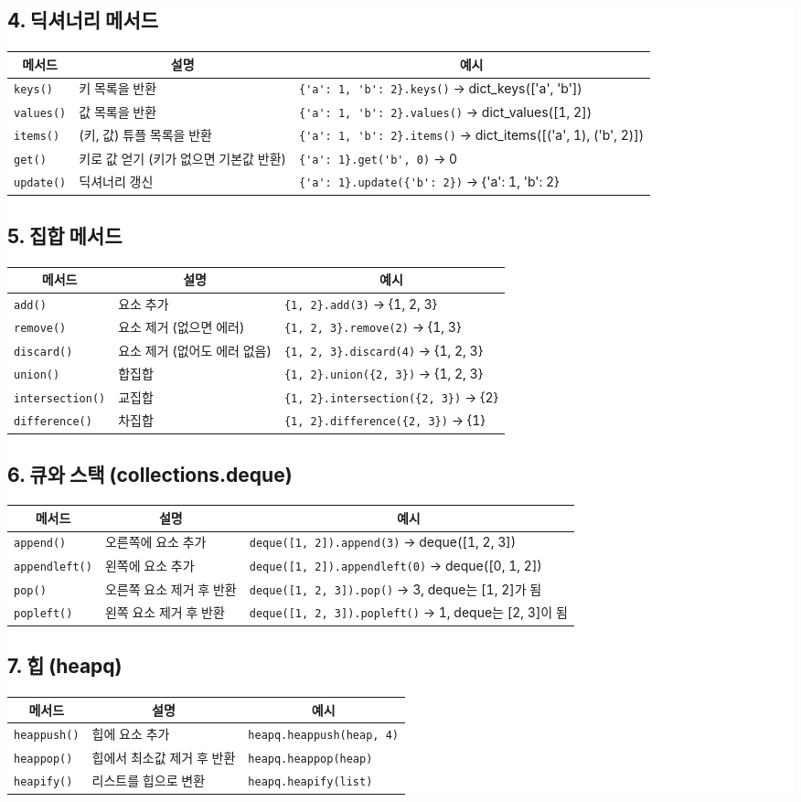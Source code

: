 ## 4. 딕셔너리 메서드

| 메서드 | 설명 | 예시 |
|--------|------|------|
| `keys()` | 키 목록을 반환 | `{'a': 1, 'b': 2}.keys()` → dict_keys(['a', 'b']) |
| `values()` | 값 목록을 반환 | `{'a': 1, 'b': 2}.values()` → dict_values([1, 2]) |
| `items()` | (키, 값) 튜플 목록을 반환 | `{'a': 1, 'b': 2}.items()` → dict_items([('a', 1), ('b', 2)]) |
| `get()` | 키로 값 얻기 (키가 없으면 기본값 반환) | `{'a': 1}.get('b', 0)` → 0 |
| `update()` | 딕셔너리 갱신 | `{'a': 1}.update({'b': 2})` → {'a': 1, 'b': 2} |

## 5. 집합 메서드

| 메서드 | 설명 | 예시 |
|--------|------|------|
| `add()` | 요소 추가 | `{1, 2}.add(3)` → {1, 2, 3} |
| `remove()` | 요소 제거 (없으면 에러) | `{1, 2, 3}.remove(2)` → {1, 3} |
| `discard()` | 요소 제거 (없어도 에러 없음) | `{1, 2, 3}.discard(4)` → {1, 2, 3} |
| `union()` | 합집합 | `{1, 2}.union({2, 3})` → {1, 2, 3} |
| `intersection()` | 교집합 | `{1, 2}.intersection({2, 3})` → {2} |
| `difference()` | 차집합 | `{1, 2}.difference({2, 3})` → {1} |

## 6. 큐와 스택 (collections.deque)

| 메서드 | 설명 | 예시 |
|--------|------|------|
| `append()` | 오른쪽에 요소 추가 | `deque([1, 2]).append(3)` → deque([1, 2, 3]) |
| `appendleft()` | 왼쪽에 요소 추가 | `deque([1, 2]).appendleft(0)` → deque([0, 1, 2]) |
| `pop()` | 오른쪽 요소 제거 후 반환 | `deque([1, 2, 3]).pop()` → 3, deque는 [1, 2]가 됨 |
| `popleft()` | 왼쪽 요소 제거 후 반환 | `deque([1, 2, 3]).popleft()` → 1, deque는 [2, 3]이 됨 |

## 7. 힙 (heapq)

| 메서드 | 설명 | 예시 |
|--------|------|------|
| `heappush()` | 힙에 요소 추가 | `heapq.heappush(heap, 4)` |
| `heappop()` | 힙에서 최소값 제거 후 반환 | `heapq.heappop(heap)` |
| `heapify()` | 리스트를 힙으로 변환 | `heapq.heapify(list)` |
